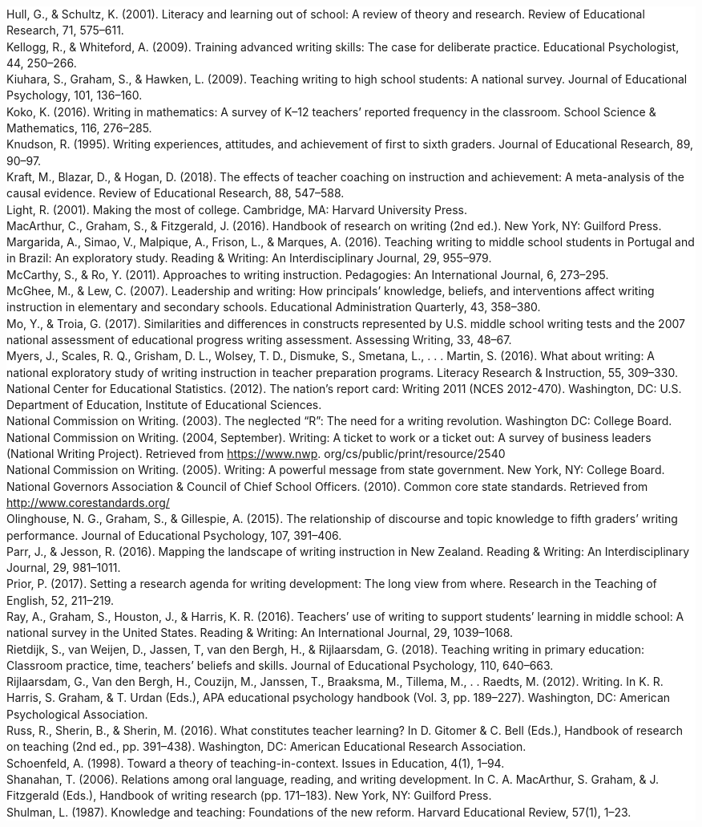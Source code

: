 Hull, G., & Schultz, K. (2001). Literacy and learning out of school: A review of theory and research. Review of Educational Research, 71, 575–611.   
Kellogg, R., & Whiteford, A. (2009). Training advanced writing skills: The case for deliberate practice. Educational Psychologist, 44, 250–266.   
Kiuhara, S., Graham, S., & Hawken, L. (2009). Teaching writing to high school students: A national survey. Journal of Educational Psychology, 101, 136–160.   
Koko, K. (2016). Writing in mathematics: A survey of K–12 teachers’ reported frequency in the classroom. School Science & Mathematics, 116, 276–285.   
Knudson, R. (1995). Writing experiences, attitudes, and achievement of first to sixth graders. Journal of Educational Research, 89, 90–97.   
Kraft, M., Blazar, D., & Hogan, D. (2018). The effects of teacher coaching on instruction and achievement: A meta-analysis of the causal evidence. Review of Educational Research, 88, 547–588.   
Light, R. (2001). Making the most of college. Cambridge, MA: Harvard University Press.   
MacArthur, C., Graham, S., & Fitzgerald, J. (2016). Handbook of research on writing (2nd ed.). New York, NY: Guilford Press.   
Margarida, A., Simao, V., Malpique, A., Frison, L., & Marques, A. (2016). Teaching writing to middle school students in Portugal and in Brazil: An exploratory study. Reading & Writing: An Interdisciplinary Journal, 29, 955–979.   
McCarthy, S., & Ro, Y. (2011). Approaches to writing instruction. Pedagogies: An International Journal, 6, 273–295.   
McGhee, M., & Lew, C. (2007). Leadership and writing: How principals’ knowledge, beliefs, and interventions affect writing instruction in elementary and secondary schools. Educational Administration Quarterly, 43, 358–380.   
Mo, Y., & Troia, G. (2017). Similarities and differences in constructs represented by U.S. middle school writing tests and the 2007 national assessment of educational progress writing assessment. Assessing Writing, 33, 48–67.   
Myers, J., Scales, R. Q., Grisham, D. L., Wolsey, T. D., Dismuke, S., Smetana, L., . . . Martin, S. (2016). What about writing: A national exploratory study of writing instruction in teacher preparation programs. Literacy Research & Instruction, 55, 309–330.   
National Center for Educational Statistics. (2012). The nation’s report card: Writing 2011 (NCES 2012-470). Washington, DC: U.S. Department of Education, Institute of Educational Sciences.   
National Commission on Writing. (2003). The neglected “R”: The need for a writing revolution. Washington DC: College Board.   
National Commission on Writing. (2004, September). Writing: A ticket to work or a ticket out: A survey of business leaders (National Writing Project). Retrieved from https://www.nwp. org/cs/public/print/resource/2540   
National Commission on Writing. (2005). Writing: A powerful message from state government. New York, NY: College Board.   
National Governors Association & Council of Chief School Officers. (2010). Common core state standards. Retrieved from http://www.corestandards.org/   
Olinghouse, N. G., Graham, S., & Gillespie, A. (2015). The relationship of discourse and topic knowledge to fifth graders’ writing performance. Journal of Educational Psychology, 107, 391–406.   
Parr, J., & Jesson, R. (2016). Mapping the landscape of writing instruction in New Zealand. Reading & Writing: An Interdisciplinary Journal, 29, 981–1011.   
Prior, P. (2017). Setting a research agenda for writing development: The long view from where. Research in the Teaching of English, 52, 211–219.   
Ray, A., Graham, S., Houston, J., & Harris, K. R. (2016). Teachers’ use of writing to support students’ learning in middle school: A national survey in the United States. Reading & Writing: An International Journal, 29, 1039–1068.   
Rietdijk, S., van Weijen, D., Jassen, T, van den Bergh, H., & Rijlaarsdam, G. (2018). Teaching writing in primary education: Classroom practice, time, teachers’ beliefs and skills. Journal of Educational Psychology, 110, 640–663.   
Rijlaarsdam, G., Van den Bergh, H., Couzijn, M., Janssen, T., Braaksma, M., Tillema, M., . . Raedts, M. (2012). Writing. In K. R. Harris, S. Graham, & T. Urdan (Eds.), APA educational psychology handbook (Vol. 3, pp. 189–227). Washington, DC: American Psychological Association.   
Russ, R., Sherin, B., & Sherin, M. (2016). What constitutes teacher learning? In D. Gitomer & C. Bell (Eds.), Handbook of research on teaching (2nd ed., pp. 391–438). Washington, DC: American Educational Research Association.   
Schoenfeld, A. (1998). Toward a theory of teaching-in-context. Issues in Education, 4(1), 1–94.   
Shanahan, T. (2006). Relations among oral language, reading, and writing development. In C. A. MacArthur, S. Graham, & J. Fitzgerald (Eds.), Handbook of writing research (pp. 171–183). New York, NY: Guilford Press.   
Shulman, L. (1987). Knowledge and teaching: Foundations of the new reform. Harvard Educational Review, 57(1), 1–23.   
